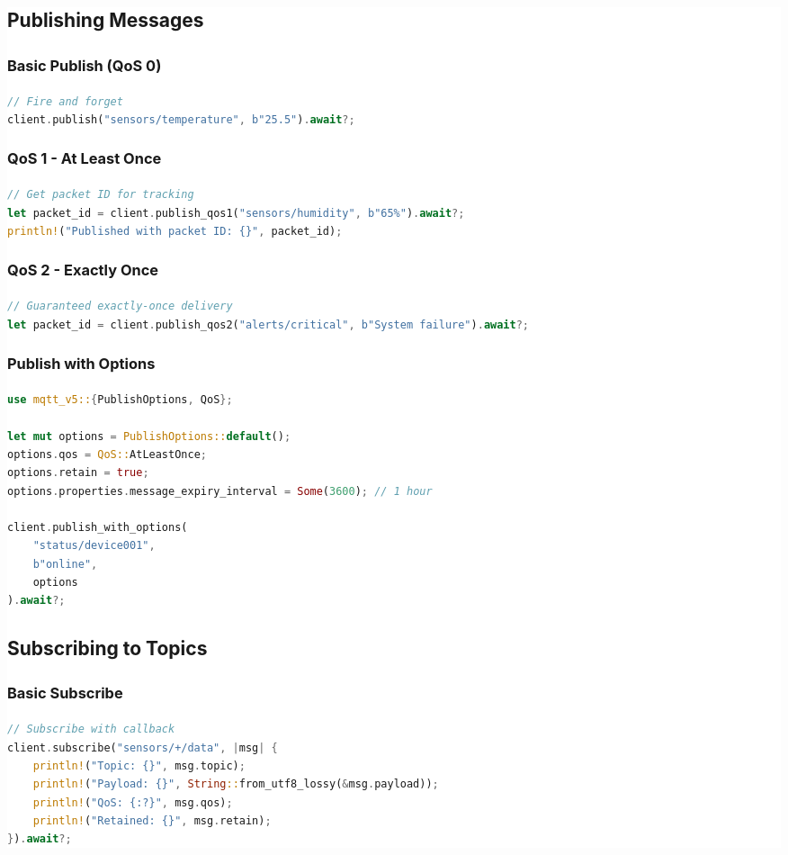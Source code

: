 ## Publishing Messages

### Basic Publish (QoS 0)

```rust
// Fire and forget
client.publish("sensors/temperature", b"25.5").await?;
```

### QoS 1 - At Least Once

```rust
// Get packet ID for tracking
let packet_id = client.publish_qos1("sensors/humidity", b"65%").await?;
println!("Published with packet ID: {}", packet_id);
```

### QoS 2 - Exactly Once

```rust
// Guaranteed exactly-once delivery
let packet_id = client.publish_qos2("alerts/critical", b"System failure").await?;
```

### Publish with Options

```rust
use mqtt_v5::{PublishOptions, QoS};

let mut options = PublishOptions::default();
options.qos = QoS::AtLeastOnce;
options.retain = true;
options.properties.message_expiry_interval = Some(3600); // 1 hour

client.publish_with_options(
    "status/device001",
    b"online",
    options
).await?;
```

## Subscribing to Topics

### Basic Subscribe

```rust
// Subscribe with callback
client.subscribe("sensors/+/data", |msg| {
    println!("Topic: {}", msg.topic);
    println!("Payload: {}", String::from_utf8_lossy(&msg.payload));
    println!("QoS: {:?}", msg.qos);
    println!("Retained: {}", msg.retain);
}).await?;
```
